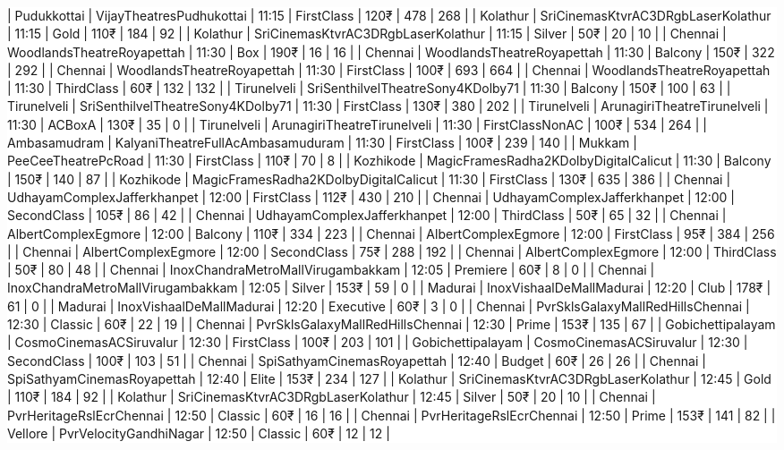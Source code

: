| Pudukkottai       | VijayTheatresPudhukottai                                 | 11:15 | FirstClass      |  120₹ |      478 |    268 |
| Kolathur          | SriCinemasKtvrAC3DRgbLaserKolathur                       | 11:15 | Gold            |  110₹ |      184 |     92 |
| Kolathur          | SriCinemasKtvrAC3DRgbLaserKolathur                       | 11:15 | Silver          |   50₹ |       20 |     10 |
| Chennai           | WoodlandsTheatreRoyapettah                               | 11:30 | Box             |  190₹ |       16 |     16 |
| Chennai           | WoodlandsTheatreRoyapettah                               | 11:30 | Balcony         |  150₹ |      322 |    292 |
| Chennai           | WoodlandsTheatreRoyapettah                               | 11:30 | FirstClass      |  100₹ |      693 |    664 |
| Chennai           | WoodlandsTheatreRoyapettah                               | 11:30 | ThirdClass      |   60₹ |      132 |    132 |
| Tirunelveli       | SriSenthilvelTheatreSony4KDolby71                        | 11:30 | Balcony         |  150₹ |      100 |     63 |
| Tirunelveli       | SriSenthilvelTheatreSony4KDolby71                        | 11:30 | FirstClass      |  130₹ |      380 |    202 |
| Tirunelveli       | ArunagiriTheatreTirunelveli                              | 11:30 | ACBoxA          |  130₹ |       35 |      0 |
| Tirunelveli       | ArunagiriTheatreTirunelveli                              | 11:30 | FirstClassNonAC |  100₹ |      534 |    264 |
| Ambasamudram      | KalyaniTheatreFullAcAmbasamuduram                        | 11:30 | FirstClass      |  100₹ |      239 |    140 |
| Mukkam            | PeeCeeTheatrePcRoad                                      | 11:30 | FirstClass      |  110₹ |       70 |      8 |
| Kozhikode         | MagicFramesRadha2KDolbyDigitalCalicut                    | 11:30 | Balcony         |  150₹ |      140 |     87 |
| Kozhikode         | MagicFramesRadha2KDolbyDigitalCalicut                    | 11:30 | FirstClass      |  130₹ |      635 |    386 |
| Chennai           | UdhayamComplexJafferkhanpet                              | 12:00 | FirstClass      |  112₹ |      430 |    210 |
| Chennai           | UdhayamComplexJafferkhanpet                              | 12:00 | SecondClass     |  105₹ |       86 |     42 |
| Chennai           | UdhayamComplexJafferkhanpet                              | 12:00 | ThirdClass      |   50₹ |       65 |     32 |
| Chennai           | AlbertComplexEgmore                                      | 12:00 | Balcony         |  110₹ |      334 |    223 |
| Chennai           | AlbertComplexEgmore                                      | 12:00 | FirstClass      |   95₹ |      384 |    256 |
| Chennai           | AlbertComplexEgmore                                      | 12:00 | SecondClass     |   75₹ |      288 |    192 |
| Chennai           | AlbertComplexEgmore                                      | 12:00 | ThirdClass      |   50₹ |       80 |     48 |
| Chennai           | InoxChandraMetroMallVirugambakkam                        | 12:05 | Premiere        |   60₹ |        8 |      0 |
| Chennai           | InoxChandraMetroMallVirugambakkam                        | 12:05 | Silver          |  153₹ |       59 |      0 |
| Madurai           | InoxVishaalDeMallMadurai                                 | 12:20 | Club            |  178₹ |       61 |      0 |
| Madurai           | InoxVishaalDeMallMadurai                                 | 12:20 | Executive       |   60₹ |        3 |      0 |
| Chennai           | PvrSklsGalaxyMallRedHillsChennai                         | 12:30 | Classic         |   60₹ |       22 |     19 |
| Chennai           | PvrSklsGalaxyMallRedHillsChennai                         | 12:30 | Prime           |  153₹ |      135 |     67 |
| Gobichettipalayam | CosmoCinemasACSiruvalur                                  | 12:30 | FirstClass      |  100₹ |      203 |    101 |
| Gobichettipalayam | CosmoCinemasACSiruvalur                                  | 12:30 | SecondClass     |  100₹ |      103 |     51 |
| Chennai           | SpiSathyamCinemasRoyapettah                              | 12:40 | Budget          |   60₹ |       26 |     26 |
| Chennai           | SpiSathyamCinemasRoyapettah                              | 12:40 | Elite           |  153₹ |      234 |    127 |
| Kolathur          | SriCinemasKtvrAC3DRgbLaserKolathur                       | 12:45 | Gold            |  110₹ |      184 |     92 |
| Kolathur          | SriCinemasKtvrAC3DRgbLaserKolathur                       | 12:45 | Silver          |   50₹ |       20 |     10 |
| Chennai           | PvrHeritageRslEcrChennai                                 | 12:50 | Classic         |   60₹ |       16 |     16 |
| Chennai           | PvrHeritageRslEcrChennai                                 | 12:50 | Prime           |  153₹ |      141 |     82 |
| Vellore           | PvrVelocityGandhiNagar                                   | 12:50 | Classic         |   60₹ |       12 |     12 |